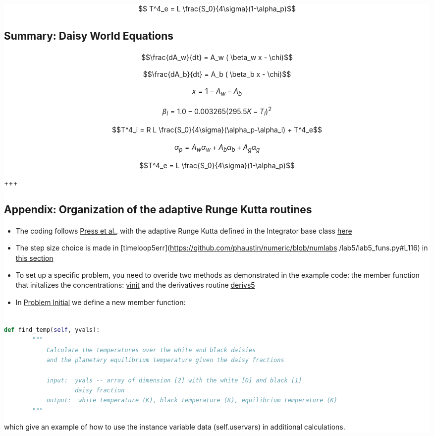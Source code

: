 

$$
   T^4_e = L \frac{S_0}{4\sigma}(1-\alpha_p)$$
   


## Summary: Daisy World Equations 

$$\frac{dA_w}{dt} = A_w ( \beta_w x - \chi)$$

$$\frac{dA_b}{dt} = A_b ( \beta_b x - \chi)$$

$$x = 1 - A_w - A_b$$

$$\beta_i = 1.0 - 0.003265(295.5 K -T_i)^2$$

$$T^4_i = R L \frac{S_0}{4\sigma}(\alpha_p-\alpha_i) + T^4_e$$

$$\alpha_p = A_w\alpha_w + A_b\alpha_b + A_g\alpha_g$$

$$T^4_e = L \frac{S_0}{4\sigma}(1-\alpha_p)$$

+++

## Appendix:  Organization of the adaptive Runge Kutta routines

* The coding follows [Press et al.](pdf_files/adapt_ode.pdf), with the adaptive Runge Kutta defined
  in the Integrator base class [here](https://github.com/phaustin/numeric/blob/lab5/numlabs/lab5/lab5_funs.py#L71-L73)

* The step size choice is made in [timeloop5err](https://github.com/phaustin/numeric/blob/numlabs     /lab5/lab5_funs.py#L116)  in [this section](https://github.com/phaustin/numeric/blob/numlabs/lab5/lab5_funs.py#L156-L193)

* To set up a specific problem, you need to overide two methods as demonstrated in the example code:
the member function that initalizes the concentrations: [yinit](https://github.com/phaustin/numeric/blob/numlabs/lab5/lab5_funs.py#L46-L48) and the derivatives routine [derivs5](https://github.com/phaustin/numeric/blob/numlabs/lab5/lab5_funs.py#L67-L69)

* In [Problem Initial](#prob_initial) we define a new member function:

```python

def find_temp(self, yvals):
        """
            Calculate the temperatures over the white and black daisies
            and the planetary equilibrium temperature given the daisy fractions
            
            input:  yvals -- array of dimension [2] with the white [0] and black [1]
                    daisy fraction
            output:  white temperature (K), black temperature (K), equilibrium temperature (K)
        """
```
which give an example of how to use the instance variable data (self.uservars) in additional calculations.
